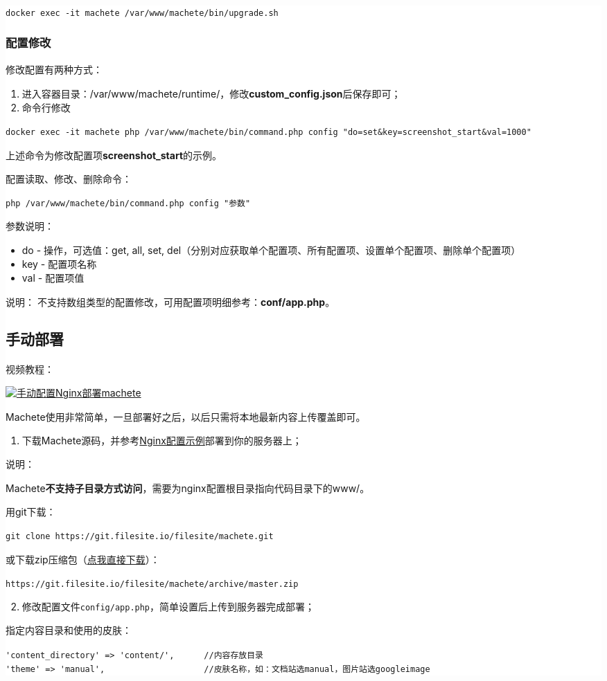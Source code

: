 ```
docker exec -it machete /var/www/machete/bin/upgrade.sh
```


### 配置修改

修改配置有两种方式：
1. 进入容器目录：/var/www/machete/runtime/，修改**custom_config.json**后保存即可；
2. 命令行修改
```
docker exec -it machete php /var/www/machete/bin/command.php config "do=set&key=screenshot_start&val=1000"
```

上述命令为修改配置项**screenshot_start**的示例。

配置读取、修改、删除命令：
```
php /var/www/machete/bin/command.php config "参数"
```

参数说明：
* do  - 操作，可选值：get, all, set, del（分别对应获取单个配置项、所有配置项、设置单个配置项、删除单个配置项）
* key - 配置项名称
* val - 配置项值


说明：
不支持数组类型的配置修改，可用配置项明细参考：**conf/app.php**。


## 手动部署

视频教程：

[![手动配置Nginx部署machete](https://static.jialuoma.cn/img/machete/setup_nginx_conf.jpg)](https://static.jialuoma.cn/mp4/machete/setup_nginx_conf.mp4)


Machete使用非常简单，一旦部署好之后，以后只需将本地最新内容上传覆盖即可。

1. 下载Machete源码，并参考[Nginx配置示例](./conf/nginx_machete.conf)部署到你的服务器上；

  说明：

  Machete**不支持子目录方式访问**，需要为nginx配置根目录指向代码目录下的www/。
  
  用git下载：
```
git clone https://git.filesite.io/filesite/machete.git
```
  或下载zip压缩包（[点我直接下载](https://git.filesite.io/filesite/machete/archive/master.zip)）：
```
https://git.filesite.io/filesite/machete/archive/master.zip
```

2. 修改配置文件``config/app.php``，简单设置后上传到服务器完成部署；

  指定内容目录和使用的皮肤：
```
'content_directory' => 'content/',      //内容存放目录
'theme' => 'manual',                    //皮肤名称，如：文档站选manual，图片站选googleimage
```
